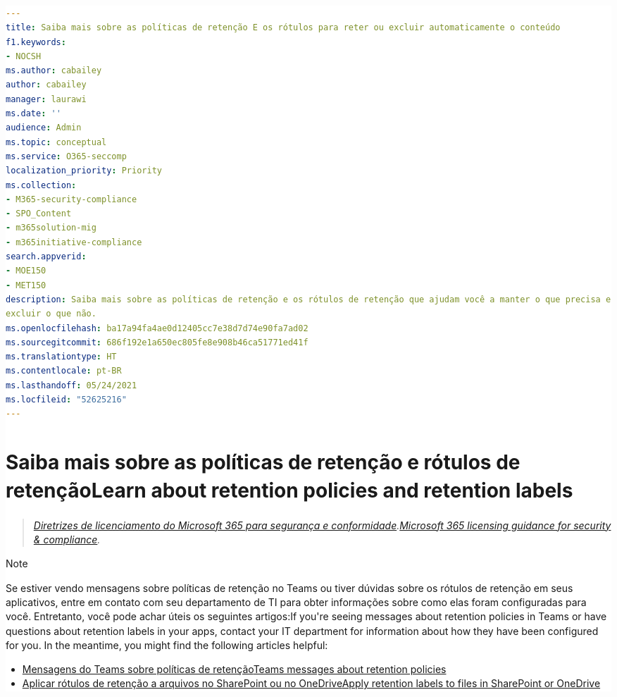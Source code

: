 ```yaml
---
title: Saiba mais sobre as políticas de retenção E os rótulos para reter ou excluir automaticamente o conteúdo
f1.keywords:
- NOCSH
ms.author: cabailey
author: cabailey
manager: laurawi
ms.date: ''
audience: Admin
ms.topic: conceptual
ms.service: O365-seccomp
localization_priority: Priority
ms.collection:
- M365-security-compliance
- SPO_Content
- m365solution-mig
- m365initiative-compliance
search.appverid:
- MOE150
- MET150
description: Saiba mais sobre as políticas de retenção e os rótulos de retenção que ajudam você a manter o que precisa e excluir o que não.
ms.openlocfilehash: ba17a94fa4ae0d12405cc7e38d7d74e90fa7ad02
ms.sourcegitcommit: 686f192e1a650ec805fe8e908b46ca51771ed41f
ms.translationtype: HT
ms.contentlocale: pt-BR
ms.lasthandoff: 05/24/2021
ms.locfileid: "52625216"
---
```

# <a name="learn-about-retention-policies-and-retention-labels"></a><span data-ttu-id="d04f2-103">Saiba mais sobre as políticas de retenção e rótulos de retenção</span><span class="sxs-lookup"><span data-stu-id="d04f2-103">Learn about retention policies and retention labels</span></span>

><span data-ttu-id="d04f2-104">*[Diretrizes de licenciamento do Microsoft 365 para segurança e conformidade](/office365/servicedescriptions/microsoft-365-service-descriptions/microsoft-365-tenantlevel-services-licensing-guidance/microsoft-365-security-compliance-licensing-guidance).*</span><span class="sxs-lookup"><span data-stu-id="d04f2-104">*[Microsoft 365 licensing guidance for security & compliance](/office365/servicedescriptions/microsoft-365-service-descriptions/microsoft-365-tenantlevel-services-licensing-guidance/microsoft-365-security-compliance-licensing-guidance).*</span></span>

> [!NOTE]
> <span data-ttu-id="d04f2-p101">Se estiver vendo mensagens sobre políticas de retenção no Teams ou tiver dúvidas sobre os rótulos de retenção em seus aplicativos, entre em contato com seu departamento de TI para obter informações sobre como elas foram configuradas para você. Entretanto, você pode achar úteis os seguintes artigos:</span><span class="sxs-lookup"><span data-stu-id="d04f2-p101">If you're seeing messages about retention policies in Teams or have questions about retention labels in your apps, contact your IT department for information about how they have been configured for you. In the meantime, you might find the following articles helpful:</span></span>
> -  [<span data-ttu-id="d04f2-107">Mensagens do Teams sobre políticas de retenção</span><span class="sxs-lookup"><span data-stu-id="d04f2-107">Teams messages about retention policies</span></span>](https://support.microsoft.com/office/teams-messages-about-retention-policies-c151fa2f-1558-4cf9-8e51-854e925b483b)
> - [<span data-ttu-id="d04f2-108">Aplicar rótulos de retenção a arquivos no SharePoint ou no OneDrive</span><span class="sxs-lookup"><span data-stu-id="d04f2-108">Apply retention labels to files in SharePoint or OneDrive</span></span>](https://support.microsoft.com/office/apply-retention-labels-to-files-in-sharepoint-or-onedrive-11a6835b-ec9f-40db-8aca-6f5ef18132df)
>
